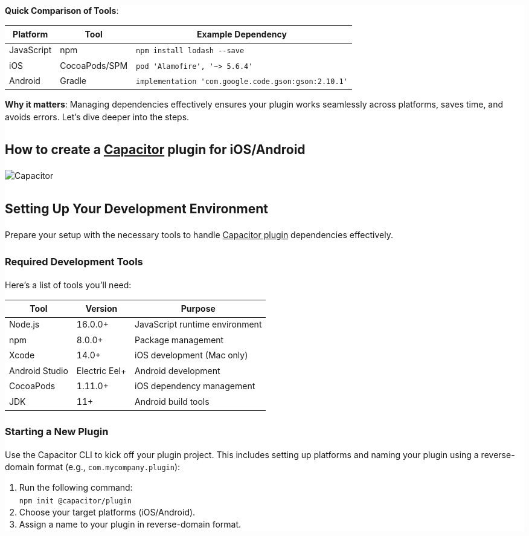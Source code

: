 **Quick Comparison of Tools**:

| Platform | Tool | Example Dependency |
| --- | --- | --- |
| JavaScript | npm | `npm install lodash --save` |
| iOS | CocoaPods/SPM | `pod 'Alamofire', '~> 5.6.4'` |
| Android | Gradle | `implementation 'com.google.code.gson:gson:2.10.1'` |

**Why it matters**: Managing dependencies effectively ensures your plugin works seamlessly across platforms, saves time, and avoids errors. Let’s dive deeper into the steps.

## How to create a [Capacitor](https://capacitorjs.com/) plugin for iOS/Android

![Capacitor](https://mars-images.imgix.net/seobot/screenshots/capacitorjs.com-4c1a6a7e452082d30f5bff9840b00b7d-2025-03-27.jpg?auto=compress)

<iframe src="https://www.youtube.com/embed/Dq_BmheGAig" aria-label="YouTube video player" frameborder="0" allow="accelerometer; autoplay; clipboard-write; encrypted-media; gyroscope; picture-in-picture; web-share" referrerpolicy="strict-origin-when-cross-origin" style="width: 100%; height: 500px;" allowfullscreen></iframe>

## Setting Up Your Development Environment

Prepare your setup with the necessary tools to handle [Capacitor plugin](https://capgo.app/blog/capacitor-comprehensive-guide/) dependencies effectively.

### Required Development Tools

Here’s a list of tools you’ll need:

| Tool | Version | Purpose |
| --- | --- | --- |
| Node.js | 16.0.0+ | JavaScript runtime environment |
| npm | 8.0.0+ | Package management |
| Xcode | 14.0+ | iOS development (Mac only) |
| Android Studio | Electric Eel+ | Android development |
| CocoaPods | 1.11.0+ | iOS dependency management |
| JDK | 11+ | Android build tools |

### Starting a New Plugin

Use the Capacitor CLI to kick off your plugin project. This includes setting up platforms and naming your plugin using a reverse-domain format (e.g., `com.mycompany.plugin`):

1.  Run the following command:  
    `npm init @capacitor/plugin`
2.  Choose your target platforms (iOS/Android).
3.  Assign a name to your plugin in reverse-domain format.
